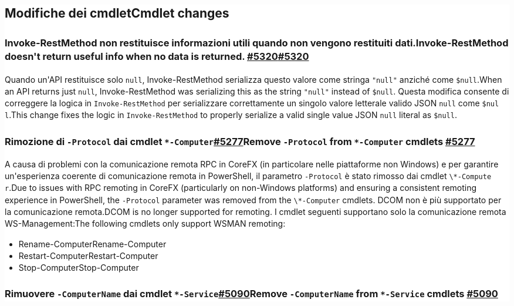 ## <a name="cmdlet-changes"></a><span data-ttu-id="d3577-166">Modifiche dei cmdlet</span><span class="sxs-lookup"><span data-stu-id="d3577-166">Cmdlet changes</span></span>

### <a name="invoke-restmethod-doesnt-return-useful-info-when-no-data-is-returned-5320"></a><span data-ttu-id="d3577-167">Invoke-RestMethod non restituisce informazioni utili quando non vengono restituiti dati.</span><span class="sxs-lookup"><span data-stu-id="d3577-167">Invoke-RestMethod doesn't return useful info when no data is returned.</span></span> [<span data-ttu-id="d3577-168">#5320</span><span class="sxs-lookup"><span data-stu-id="d3577-168">#5320</span></span>](https://github.com/PowerShell/PowerShell/issues/5320)

<span data-ttu-id="d3577-169">Quando un'API restituisce solo `null`, Invoke-RestMethod serializza questo valore come stringa `"null"` anziché come `$null`.</span><span class="sxs-lookup"><span data-stu-id="d3577-169">When an API returns just `null`, Invoke-RestMethod was serializing this as the string `"null"` instead of `$null`.</span></span> <span data-ttu-id="d3577-170">Questa modifica consente di correggere la logica in `Invoke-RestMethod` per serializzare correttamente un singolo valore letterale valido JSON `null` come `$null`.</span><span class="sxs-lookup"><span data-stu-id="d3577-170">This change fixes the logic in `Invoke-RestMethod` to properly serialize a valid single value JSON `null` literal as `$null`.</span></span>

### <a name="remove--protocol-from--computer-cmdlets-5277"></a><span data-ttu-id="d3577-171">Rimozione di `-Protocol` dai cmdlet `*-Computer`[#5277](https://github.com/PowerShell/PowerShell/issues/5277)</span><span class="sxs-lookup"><span data-stu-id="d3577-171">Remove `-Protocol` from `*-Computer` cmdlets [#5277](https://github.com/PowerShell/PowerShell/issues/5277)</span></span>

<span data-ttu-id="d3577-172">A causa di problemi con la comunicazione remota RPC in CoreFX (in particolare nelle piattaforme non Windows) e per garantire un'esperienza coerente di comunicazione remota in PowerShell, il parametro `-Protocol` è stato rimosso dai cmdlet `\*-Computer`.</span><span class="sxs-lookup"><span data-stu-id="d3577-172">Due to issues with RPC remoting in CoreFX (particularly on non-Windows platforms) and ensuring a consistent remoting experience in PowerShell, the `-Protocol` parameter was removed from the `\*-Computer` cmdlets.</span></span> <span data-ttu-id="d3577-173">DCOM non è più supportato per la comunicazione remota.</span><span class="sxs-lookup"><span data-stu-id="d3577-173">DCOM is no longer supported for remoting.</span></span> <span data-ttu-id="d3577-174">I cmdlet seguenti supportano solo la comunicazione remota WS-Management:</span><span class="sxs-lookup"><span data-stu-id="d3577-174">The following cmdlets only support WSMAN remoting:</span></span>

- <span data-ttu-id="d3577-175">Rename-Computer</span><span class="sxs-lookup"><span data-stu-id="d3577-175">Rename-Computer</span></span>
- <span data-ttu-id="d3577-176">Restart-Computer</span><span class="sxs-lookup"><span data-stu-id="d3577-176">Restart-Computer</span></span>
- <span data-ttu-id="d3577-177">Stop-Computer</span><span class="sxs-lookup"><span data-stu-id="d3577-177">Stop-Computer</span></span>

### <a name="remove--computername-from--service-cmdlets-5090"></a><span data-ttu-id="d3577-178">Rimuovere `-ComputerName` dai cmdlet `*-Service`[#5090](https://github.com/PowerShell/PowerShell/issues/5094)</span><span class="sxs-lookup"><span data-stu-id="d3577-178">Remove `-ComputerName` from `*-Service` cmdlets [#5090](https://github.com/PowerShell/PowerShell/issues/5094)</span></span>
